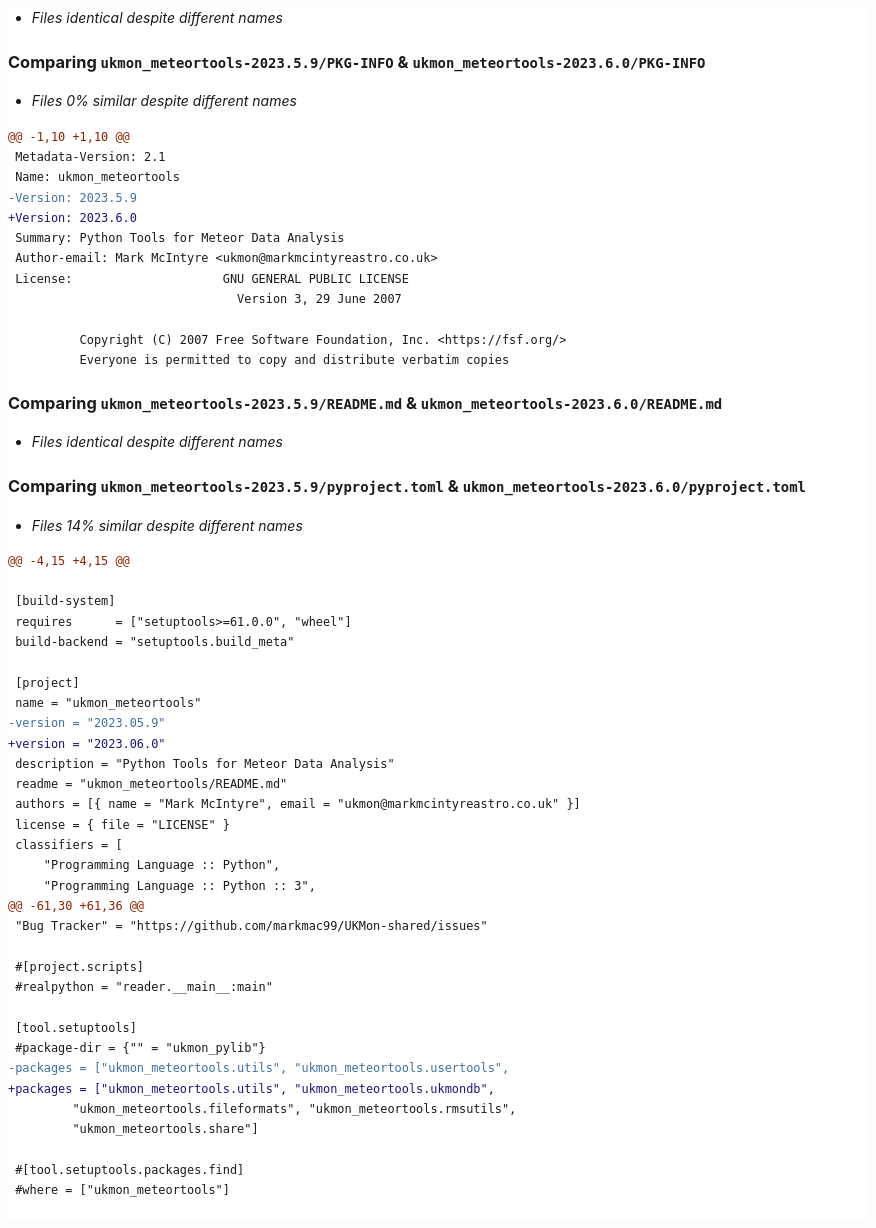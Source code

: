  * *Files identical despite different names*

### Comparing `ukmon_meteortools-2023.5.9/PKG-INFO` & `ukmon_meteortools-2023.6.0/PKG-INFO`

 * *Files 0% similar despite different names*

```diff
@@ -1,10 +1,10 @@
 Metadata-Version: 2.1
 Name: ukmon_meteortools
-Version: 2023.5.9
+Version: 2023.6.0
 Summary: Python Tools for Meteor Data Analysis
 Author-email: Mark McIntyre <ukmon@markmcintyreastro.co.uk>
 License:                     GNU GENERAL PUBLIC LICENSE
                                Version 3, 29 June 2007
         
          Copyright (C) 2007 Free Software Foundation, Inc. <https://fsf.org/>
          Everyone is permitted to copy and distribute verbatim copies
```

### Comparing `ukmon_meteortools-2023.5.9/README.md` & `ukmon_meteortools-2023.6.0/README.md`

 * *Files identical despite different names*

### Comparing `ukmon_meteortools-2023.5.9/pyproject.toml` & `ukmon_meteortools-2023.6.0/pyproject.toml`

 * *Files 14% similar despite different names*

```diff
@@ -4,15 +4,15 @@
 
 [build-system]
 requires      = ["setuptools>=61.0.0", "wheel"]
 build-backend = "setuptools.build_meta"
 
 [project]
 name = "ukmon_meteortools"
-version = "2023.05.9"
+version = "2023.06.0"
 description = "Python Tools for Meteor Data Analysis"
 readme = "ukmon_meteortools/README.md"
 authors = [{ name = "Mark McIntyre", email = "ukmon@markmcintyreastro.co.uk" }]
 license = { file = "LICENSE" }
 classifiers = [
     "Programming Language :: Python",
     "Programming Language :: Python :: 3",
@@ -61,30 +61,36 @@
 "Bug Tracker" = "https://github.com/markmac99/UKMon-shared/issues"
 
 #[project.scripts]
 #realpython = "reader.__main__:main"
 
 [tool.setuptools]
 #package-dir = {"" = "ukmon_pylib"}
-packages = ["ukmon_meteortools.utils", "ukmon_meteortools.usertools", 
+packages = ["ukmon_meteortools.utils", "ukmon_meteortools.ukmondb", 
         "ukmon_meteortools.fileformats", "ukmon_meteortools.rmsutils", 
         "ukmon_meteortools.share"]
 
 #[tool.setuptools.packages.find]
 #where = ["ukmon_meteortools"]
 
```